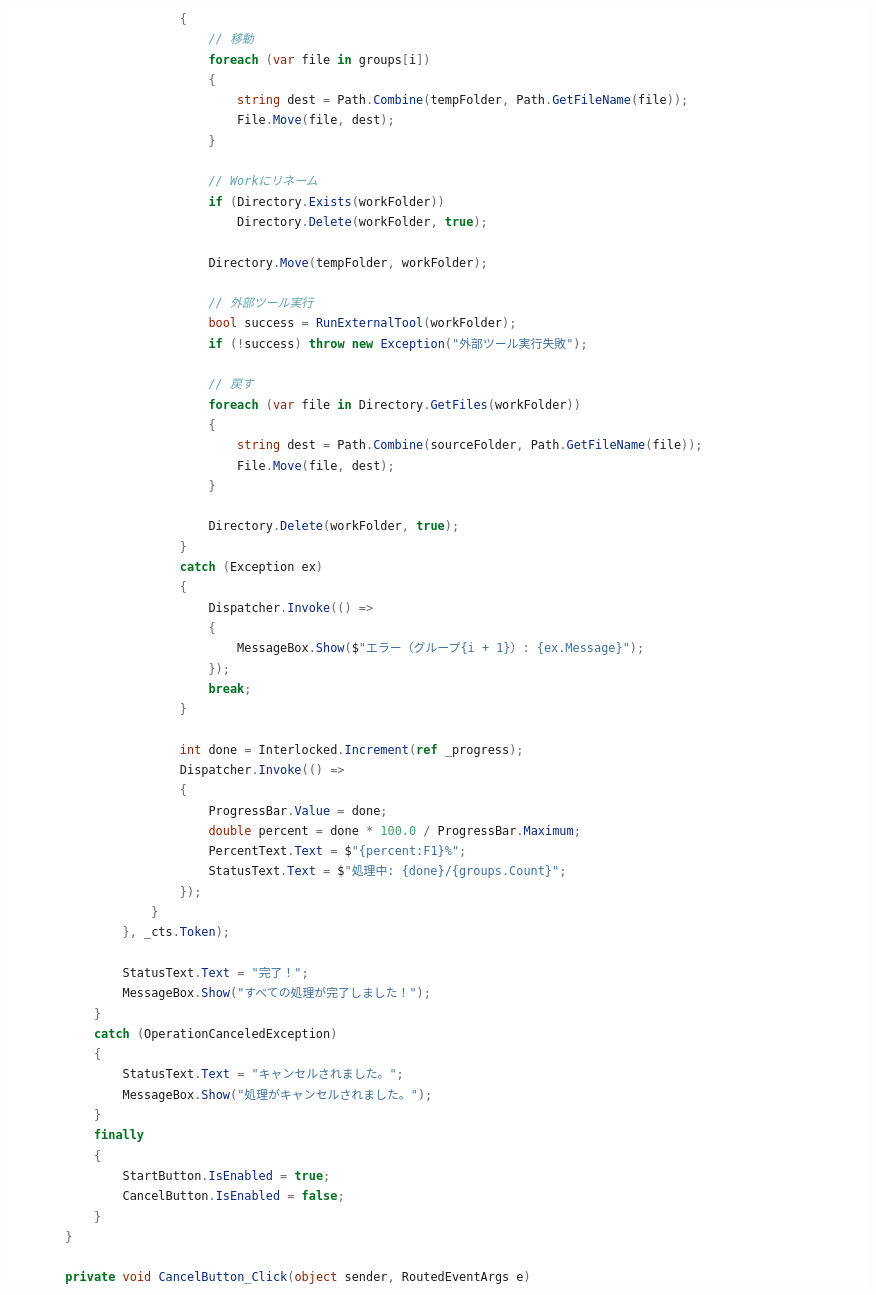 ```csharp
                        {
                            // 移動
                            foreach (var file in groups[i])
                            {
                                string dest = Path.Combine(tempFolder, Path.GetFileName(file));
                                File.Move(file, dest);
                            }

                            // Workにリネーム
                            if (Directory.Exists(workFolder))
                                Directory.Delete(workFolder, true);

                            Directory.Move(tempFolder, workFolder);

                            // 外部ツール実行
                            bool success = RunExternalTool(workFolder);
                            if (!success) throw new Exception("外部ツール実行失敗");

                            // 戻す
                            foreach (var file in Directory.GetFiles(workFolder))
                            {
                                string dest = Path.Combine(sourceFolder, Path.GetFileName(file));
                                File.Move(file, dest);
                            }

                            Directory.Delete(workFolder, true);
                        }
                        catch (Exception ex)
                        {
                            Dispatcher.Invoke(() =>
                            {
                                MessageBox.Show($"エラー（グループ{i + 1}）: {ex.Message}");
                            });
                            break;
                        }

                        int done = Interlocked.Increment(ref _progress);
                        Dispatcher.Invoke(() =>
                        {
                            ProgressBar.Value = done;
                            double percent = done * 100.0 / ProgressBar.Maximum;
                            PercentText.Text = $"{percent:F1}%";
                            StatusText.Text = $"処理中: {done}/{groups.Count}";
                        });
                    }
                }, _cts.Token);

                StatusText.Text = "完了！";
                MessageBox.Show("すべての処理が完了しました！");
            }
            catch (OperationCanceledException)
            {
                StatusText.Text = "キャンセルされました。";
                MessageBox.Show("処理がキャンセルされました。");
            }
            finally
            {
                StartButton.IsEnabled = true;
                CancelButton.IsEnabled = false;
            }
        }

        private void CancelButton_Click(object sender, RoutedEventArgs e)
```